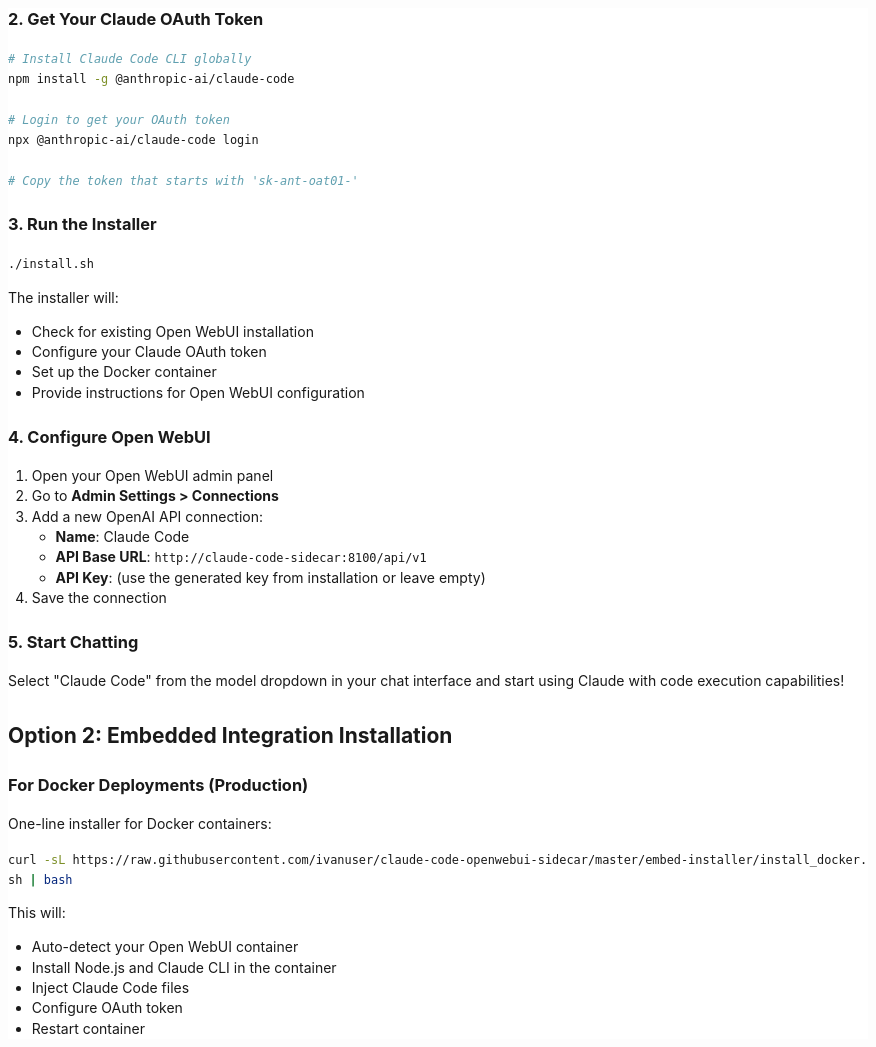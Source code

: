 ### 2. Get Your Claude OAuth Token

```bash
# Install Claude Code CLI globally
npm install -g @anthropic-ai/claude-code

# Login to get your OAuth token
npx @anthropic-ai/claude-code login

# Copy the token that starts with 'sk-ant-oat01-'
```

### 3. Run the Installer

```bash
./install.sh
```

The installer will:
- Check for existing Open WebUI installation
- Configure your Claude OAuth token
- Set up the Docker container
- Provide instructions for Open WebUI configuration

### 4. Configure Open WebUI

1. Open your Open WebUI admin panel
2. Go to **Admin Settings > Connections**
3. Add a new OpenAI API connection:
   - **Name**: Claude Code
   - **API Base URL**: `http://claude-code-sidecar:8100/api/v1`
   - **API Key**: (use the generated key from installation or leave empty)
4. Save the connection

### 5. Start Chatting

Select "Claude Code" from the model dropdown in your chat interface and start using Claude with code execution capabilities!

## Option 2: Embedded Integration Installation

### For Docker Deployments (Production)

One-line installer for Docker containers:

```bash
curl -sL https://raw.githubusercontent.com/ivanuser/claude-code-openwebui-sidecar/master/embed-installer/install_docker.sh | bash
```

This will:
- Auto-detect your Open WebUI container
- Install Node.js and Claude CLI in the container
- Inject Claude Code files
- Configure OAuth token
- Restart container
